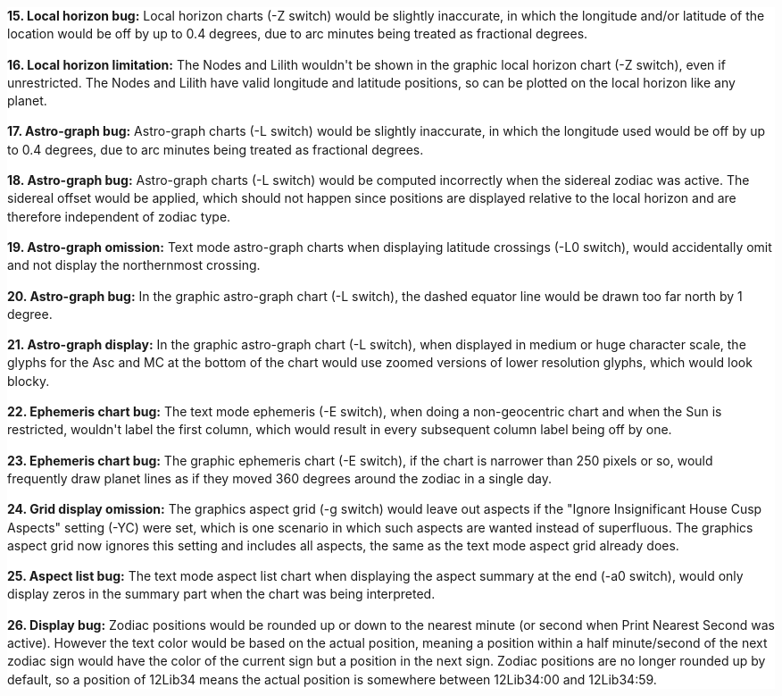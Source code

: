**15. Local horizon bug:** Local horizon charts (-Z switch) would be
slightly inaccurate, in which the longitude and/or latitude of the
location would be off by up to 0.4 degrees, due to arc minutes being
treated as fractional degrees.

**16. Local horizon limitation:** The Nodes and Lilith wouldn't be shown
in the graphic local horizon chart (-Z switch), even if unrestricted.
The Nodes and Lilith have valid longitude and latitude positions, so can
be plotted on the local horizon like any planet.

**17. Astro-graph bug:** Astro-graph charts (-L switch) would be
slightly inaccurate, in which the longitude used would be off by up to
0.4 degrees, due to arc minutes being treated as fractional degrees.

**18. Astro-graph bug:** Astro-graph charts (-L switch) would be
computed incorrectly when the sidereal zodiac was active. The sidereal
offset would be applied, which should not happen since positions are
displayed relative to the local horizon and are therefore independent of
zodiac type.

**19. Astro-graph omission:** Text mode astro-graph charts when
displaying latitude crossings (-L0 switch), would accidentally omit and
not display the northernmost crossing.

**20. Astro-graph bug:** In the graphic astro-graph chart (-L switch),
the dashed equator line would be drawn too far north by 1 degree.

**21. Astro-graph display:** In the graphic astro-graph chart (-L
switch), when displayed in medium or huge character scale, the glyphs
for the Asc and MC at the bottom of the chart would use zoomed versions
of lower resolution glyphs, which would look blocky.

**22. Ephemeris chart bug:** The text mode ephemeris (-E switch), when
doing a non-geocentric chart and when the Sun is restricted, wouldn't
label the first column, which would result in every subsequent column
label being off by one.

**23. Ephemeris chart bug:** The graphic ephemeris chart (-E switch), if
the chart is narrower than 250 pixels or so, would frequently draw
planet lines as if they moved 360 degrees around the zodiac in a single
day.

**24. Grid display omission:** The graphics aspect grid (-g switch)
would leave out aspects if the "Ignore Insignificant House Cusp Aspects"
setting (-YC) were set, which is one scenario in which such aspects are
wanted instead of superfluous. The graphics aspect grid now ignores this
setting and includes all aspects, the same as the text mode aspect grid
already does.

**25. Aspect list bug:** The text mode aspect list chart when displaying
the aspect summary at the end (-a0 switch), would only display zeros in
the summary part when the chart was being interpreted.

**26. Display bug:** Zodiac positions would be rounded up or down to the
nearest minute (or second when Print Nearest Second was active). However
the text color would be based on the actual position, meaning a position
within a half minute/second of the next zodiac sign would have the color
of the current sign but a position in the next sign. Zodiac positions
are no longer rounded up by default, so a position of 12Lib34 means the
actual position is somewhere between 12Lib34:00 and 12Lib34:59.
